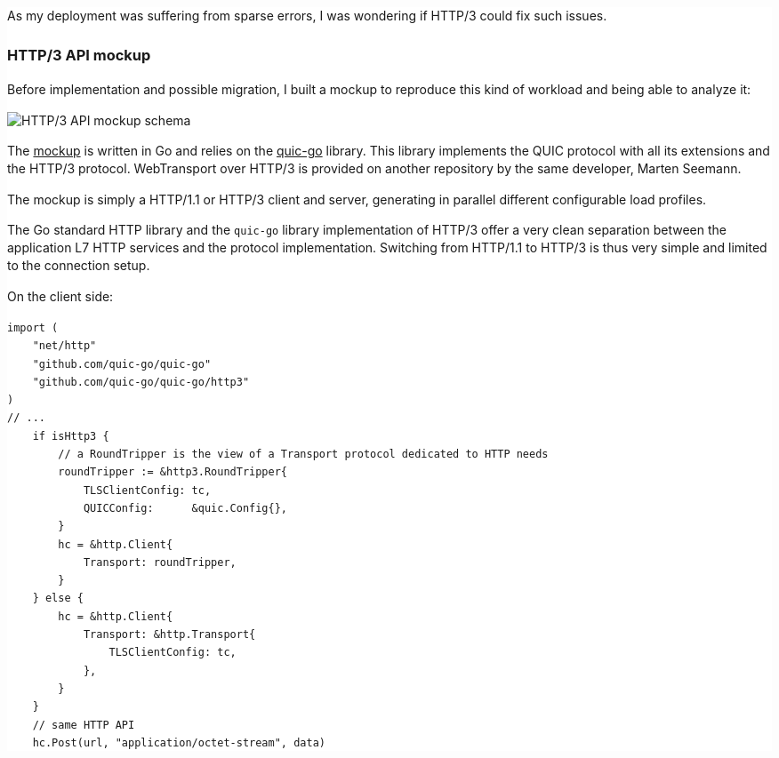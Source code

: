 As my deployment was suffering from sparse errors, I was wondering if HTTP/3 could fix such issues.

### HTTP/3 API mockup

Before implementation and possible migration,
I built a mockup to reproduce this kind of workload and being able to analyze it:

<img markdown="1" src=../../assets/images/http3-api-go/mockup.png title="HTTP/3 API mockup" alt="HTTP/3 API mockup schema" class="img-fluid">

The
[mockup](https://github.com/t-beigbeder/otvl_devops_tools/tree/main/src/go/ht3mock)
is written in Go and relies on the
[quic-go](https://github.com/quic-go/quic-go)
library.
This library implements the QUIC protocol with all its extensions and the HTTP/3 protocol.
WebTransport over HTTP/3 is provided on another repository by the same developer, Marten Seemann.

The mockup is simply a HTTP/1.1 or HTTP/3 client and server,
generating in parallel different configurable load profiles.

The Go standard HTTP library and the `quic-go` library implementation of HTTP/3
offer a very clean separation between the application L7 HTTP services and the protocol implementation.
Switching from HTTP/1.1 to HTTP/3 is thus very simple and limited to the connection setup.

On the client side:

```golang
import (
    "net/http"
    "github.com/quic-go/quic-go"
    "github.com/quic-go/quic-go/http3"
)
// ...
    if isHttp3 {
        // a RoundTripper is the view of a Transport protocol dedicated to HTTP needs
        roundTripper := &http3.RoundTripper{
            TLSClientConfig: tc,
            QUICConfig:      &quic.Config{},
        }
        hc = &http.Client{
            Transport: roundTripper,
        }
    } else {
        hc = &http.Client{
            Transport: &http.Transport{
                TLSClientConfig: tc,
            },
        }
    }
    // same HTTP API
    hc.Post(url, "application/octet-stream", data)
```
